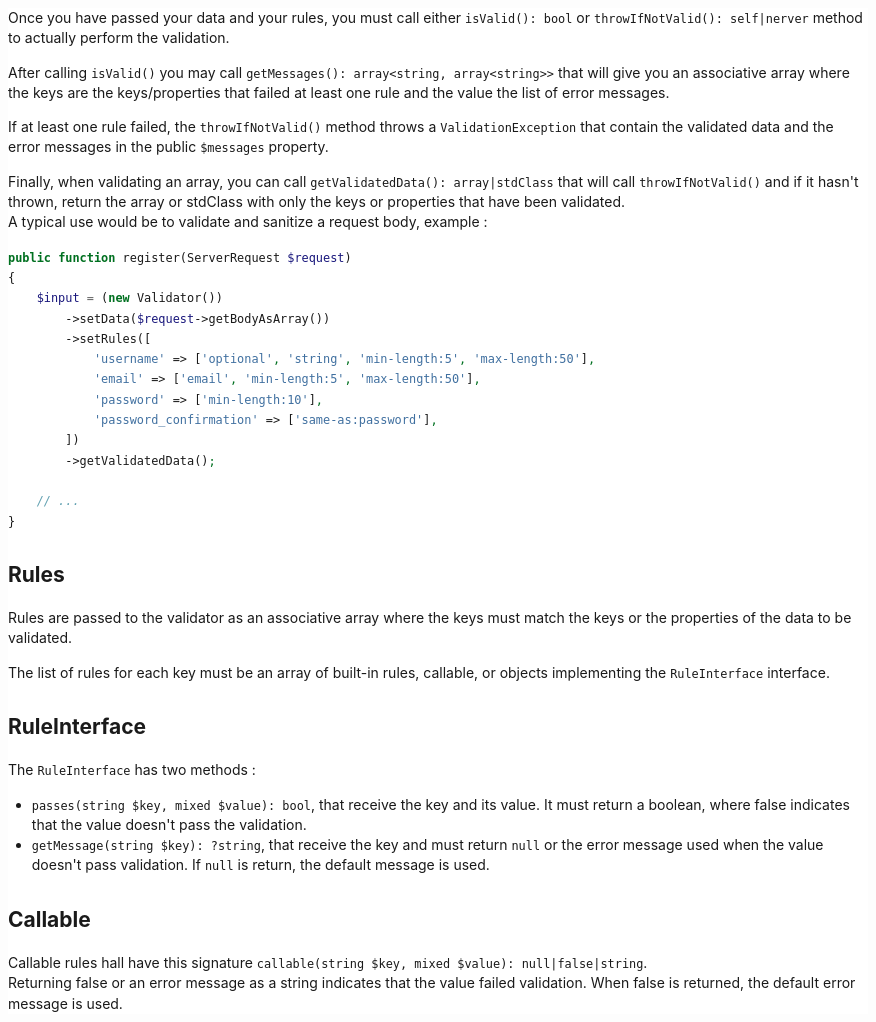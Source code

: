 Once you have passed your data and your rules, you must call either `isValid(): bool` or `throwIfNotValid(): self|nerver` method to actually perform the validation.

After calling `isValid()` you may call `getMessages(): array<string, array<string>>` that will give you an associative array where the keys are the keys/properties that failed at least one rule and the value the list of error messages.

If at least one rule failed, the `throwIfNotValid()` method throws a `ValidationException` that contain the validated data and the error messages in the public `$messages` property.

Finally, when validating an array, you can call `getValidatedData(): array|stdClass` that will call `throwIfNotValid()` and if it hasn't thrown, return the array or stdClass with only the keys or properties that have been validated.   
A typical use would be to validate and sanitize a request body, example :
```php
public function register(ServerRequest $request)
{
    $input = (new Validator())
        ->setData($request->getBodyAsArray())
        ->setRules([
            'username' => ['optional', 'string', 'min-length:5', 'max-length:50'],
            'email' => ['email', 'min-length:5', 'max-length:50'],
            'password' => ['min-length:10'],
            'password_confirmation' => ['same-as:password'],
        ])
        ->getValidatedData();
        
    // ...
}
```

## Rules

Rules are passed to the validator as an associative array where the keys must match the keys or the properties of the data to be validated.

The list of rules for each key must be an array of built-in rules, callable, or objects implementing the `RuleInterface` interface.

## RuleInterface

The `RuleInterface` has two methods : 
- `passes(string $key, mixed $value): bool`, that receive the key and its value. It must return a boolean, where false indicates that the value doesn't pass the validation. 
- `getMessage(string $key): ?string`, that receive the key and must return `null` or the error message used when the value doesn't pass validation. If `null` is return, the default message is used.

## Callable

Callable rules hall have this signature `callable(string $key, mixed $value): null|false|string`.  
Returning false or an error message as a string indicates that the value failed validation. When false is returned, the default error message is used.

